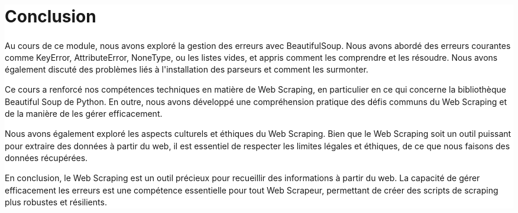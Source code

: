 # Conclusion

Au cours de ce module, nous avons exploré la gestion des erreurs avec BeautifulSoup. Nous avons abordé des erreurs courantes comme KeyError, AttributeError, NoneType, ou les listes vides, et appris comment les comprendre et les résoudre. Nous avons également discuté des problèmes liés à l'installation des parseurs et comment les surmonter.

Ce cours a renforcé nos compétences techniques en matière de Web Scraping, en particulier en ce qui concerne la bibliothèque Beautiful Soup de Python. En outre, nous avons développé une compréhension pratique des défis communs du Web Scraping et de la manière de les gérer efficacement.

Nous avons également exploré les aspects culturels et éthiques du Web Scraping. Bien que le Web Scraping soit un outil puissant pour extraire des données à partir du web, il est essentiel de respecter les limites légales et éthiques, de ce que nous faisons des données récupérées.

En conclusion, le Web Scraping est un outil précieux pour recueillir des informations à partir du web. La capacité de gérer efficacement les erreurs est une compétence essentielle pour tout Web Scrapeur, permettant de créer des scripts de scraping plus robustes et résilients.
